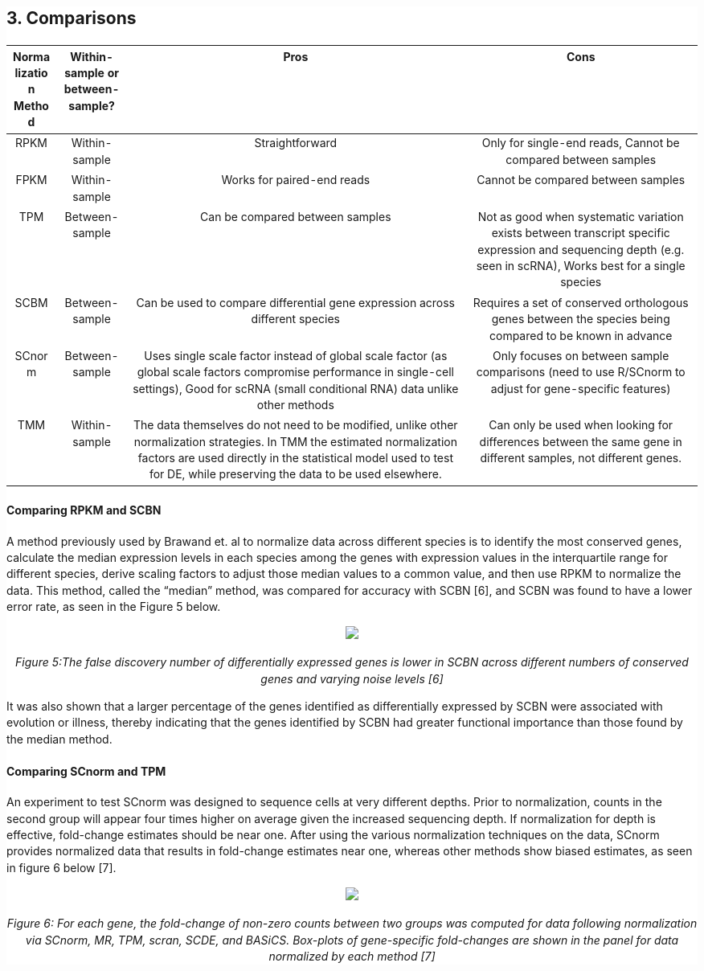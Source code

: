 
## 3. Comparisons<a name="3"></a>

| Normalization Method | Within-sample or between-sample? | Pros | Cons |
|:---:|:---:|:---:|:----------:|
|RPKM    | Within-sample       | Straightforward   | Only for single-end reads, Cannot be compared between samples |
|FPKM    | Within-sample       | Works for paired-end reads | Cannot be compared between samples |
|TPM    | Between-sample       | Can be compared between samples   | Not as good when systematic variation exists between transcript specific expression and sequencing depth (e.g. seen in scRNA), Works best for a single species  |
|SCBM    | Between-sample       | Can be used to compare differential gene expression across different species | Requires a set of conserved orthologous genes between the species being compared to be known in advance  |
|SCnorm    | Between-sample       | Uses single scale factor instead of global scale factor (as global scale factors compromise performance in single-cell settings), Good for scRNA (small conditional RNA) data unlike other methods | Only focuses on between sample comparisons (need to use R/SCnorm to adjust for gene-specific features) |
|TMM    | Within-sample       | The data themselves do not need to be modified, unlike other normalization strategies. In TMM the estimated normalization factors are used directly in the statistical model used to test for DE, while preserving the data to be used elsewhere.    | Can only be used when looking for differences between the same gene in different samples, not different genes.   |
  
####  Comparing RPKM and SCBN  
A method previously used by Brawand et. al to normalize data across different species is to identify the most conserved genes, calculate the median expression levels in each species among the genes with expression values in the interquartile range for different species, derive scaling factors to adjust those median values to a common value, and then use RPKM to normalize the data. This method, called the “median” method, was compared for accuracy with SCBN [6], and SCBN was found to have a lower error rate, as seen in the Figure 5 below.

<p align="center">
  <img src="https://github.com/nbangari/BENG183_Final_Projects_FALL2019/blob/master/Normalization/img/image3.png" width="400">
</p>
<p align="center">
    <em>Figure 5:The false discovery number of differentially expressed genes is lower in SCBN across different numbers of conserved genes and varying noise levels [6]</em>
</p>

 It was also shown that a larger percentage of the genes identified as differentially expressed by SCBN were associated with evolution or illness, thereby indicating that the genes identified by SCBN had greater functional importance than those found by the median method. 
 
####  Comparing SCnorm and TPM 
An experiment to test SCnorm was designed to sequence cells at very different depths. Prior to normalization, counts in the second group will appear four times higher on average given the increased sequencing depth. If normalization for depth is effective, fold-change estimates should be near one. After using the various normalization techniques on the data, SCnorm provides normalized data that results in fold-change estimates near one, whereas other methods show biased estimates, as seen in figure 6 below [7].

<p align="center">
  <img src="https://github.com/nbangari/BENG183_Final_Projects_FALL2019/blob/master/Normalization/img/image2.png" width="300">
</p>
<p align="center">
    <em>Figure 6: For each gene, the fold-change of non-zero counts between two groups was computed for data following normalization via SCnorm, MR, TPM, scran, SCDE, and BASiCS. Box-plots of gene-specific fold-changes are shown in the panel for data normalized by each method [7]</em>
</p>
